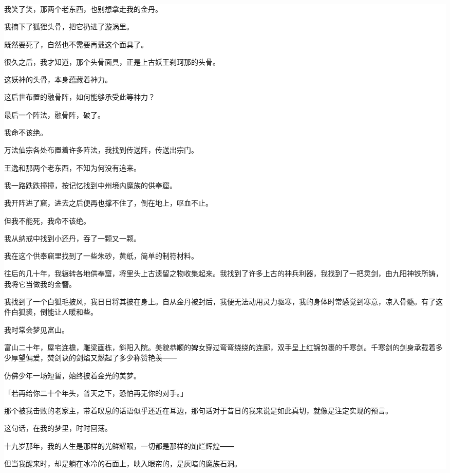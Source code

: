 我笑了笑，那两个老东西，也别想拿走我的金丹。


我摘下了狐狸头骨，把它扔进了漩涡里。


既然要死了，自然也不需要再戴这个面具了。


很久之后，我才知道，那个头骨面具，正是上古妖王刹珂那的头骨。


这妖神的头骨，本身蕴藏着神力。


这后世布置的融骨阵，如何能够承受此等神力？


最后一个阵法，融骨阵，破了。


我命不该绝。


万法仙宗各处布置着许多阵法，我找到传送阵，传送出宗门。


王逸和那两个老东西，不知为何没有追来。


我一路跌跌撞撞，按记忆找到中州境内魔族的供奉窟。


我开阵进了窟，进去之后便再也撑不住了，倒在地上，呕血不止。


但我不能死，我命不该绝。


我从纳戒中找到小还丹，吞了一颗又一颗。


我在这个供奉窟里找到了一些朱砂，黄纸，简单的制符材料。


往后的几十年，我辗转各地供奉窟，将里头上古遗留之物收集起来。我找到了许多上古的神兵利器，我找到了一把灵剑，由九阳神铁所铸，我将它当做我的金簪。


我找到了一个白狐毛披风，我日日将其披在身上。自从金丹被封后，我便无法动用灵力驱寒，我的身体时常感觉到寒意，凉入骨髓。有了这件白狐裘，倒能让人暖和些。


我时常会梦见富山。


富山二十年，屋宅连檐，雕梁画栋，斜阳入院。美貌恭顺的婢女穿过弯弯绕绕的连廊，双手呈上红锦包裹的千寒剑。千寒剑的剑身承载着多少厚望偏爱，焚剑诀的剑焰又燃起了多少称赞艳羡——


仿佛少年一场短暂，始终披着金光的美梦。


「若再给你二十个年头，普天之下，恐怕再无你的对手。」


那个被我击败的老家主，带着叹息的话语似乎还近在耳边，那句话对于昔日的我来说是如此真切，就像是注定实现的预言。


这句话，在我的梦里，时时回荡。


十九岁那年，我的人生是那样的光鲜耀眼，一切都是那样的灿烂辉煌——


但当我醒来时，却是躺在冰冷的石面上，映入眼帘的，是灰暗的魔族石洞。
